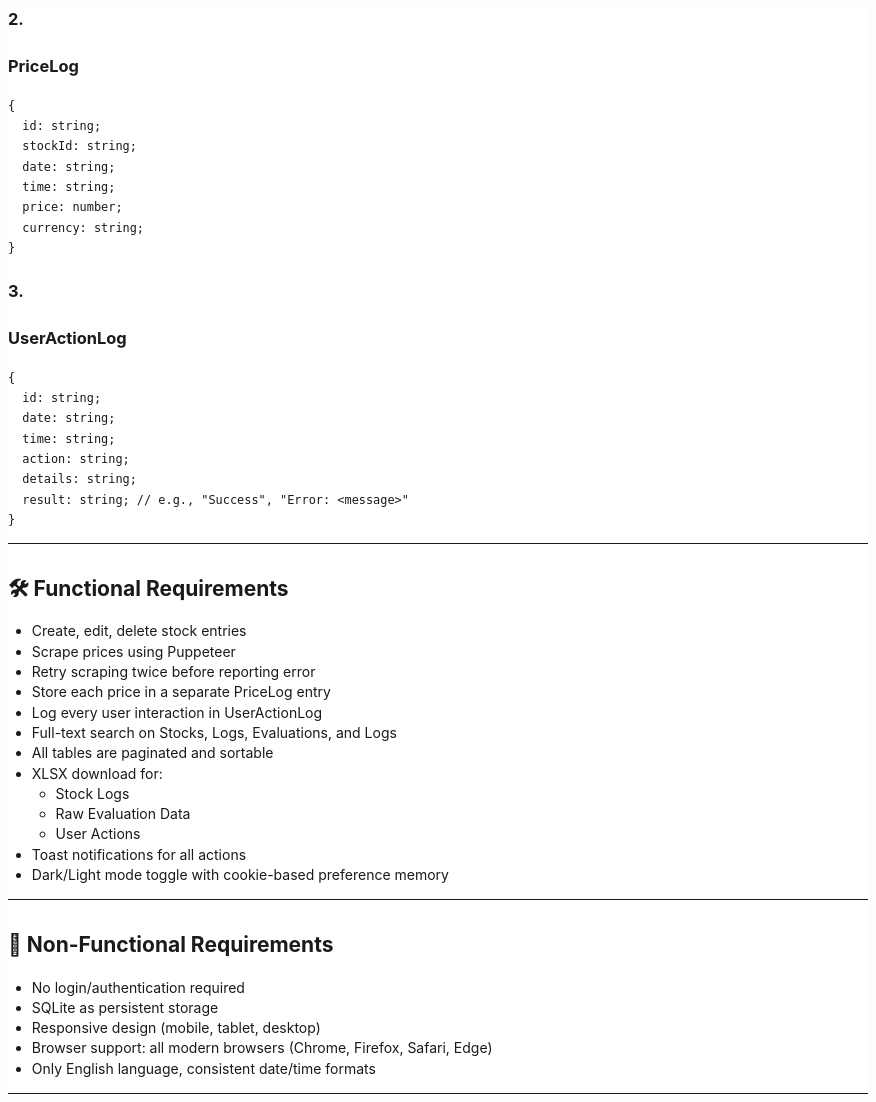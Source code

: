 ### **2.** 
### **PriceLog**
```
{
  id: string;
  stockId: string;
  date: string;
  time: string;
  price: number;
  currency: string;
}
```
### **3.** 
### **UserActionLog**
```
{
  id: string;
  date: string;
  time: string;
  action: string;
  details: string;
  result: string; // e.g., "Success", "Error: <message>"
}
```

---

## **🛠️ Functional Requirements**
- Create, edit, delete stock entries
- Scrape prices using Puppeteer
- Retry scraping twice before reporting error
- Store each price in a separate PriceLog entry
- Log every user interaction in UserActionLog
- Full-text search on Stocks, Logs, Evaluations, and Logs
- All tables are paginated and sortable
- XLSX download for:
    - Stock Logs
    - Raw Evaluation Data
    - User Actions
- Toast notifications for all actions
- Dark/Light mode toggle with cookie-based preference memory

---

## **🔐 Non-Functional Requirements**
- No login/authentication required
- SQLite as persistent storage
- Responsive design (mobile, tablet, desktop)
- Browser support: all modern browsers (Chrome, Firefox, Safari, Edge)
- Only English language, consistent date/time formats

---